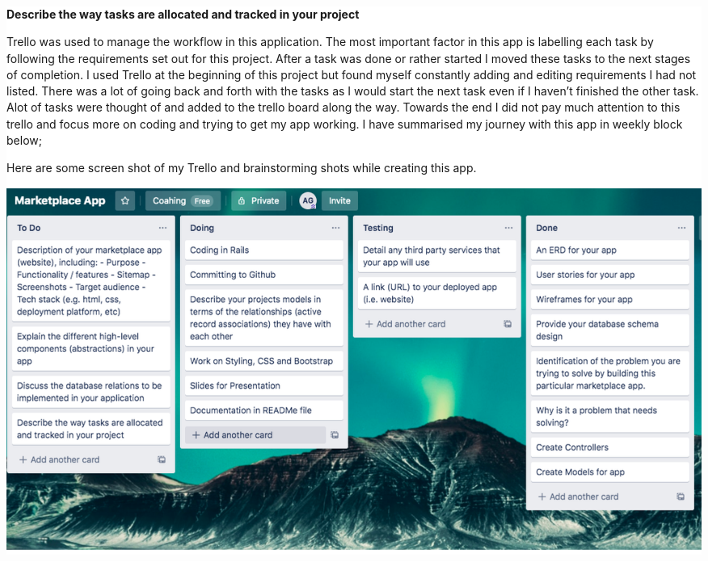 **Describe the way tasks are allocated and tracked in your project**

Trello was used to manage the workflow in this application. The most important factor in this app is labelling each task by following the requirements set out for this project. After a task was done or rather started I moved these tasks to the next stages of completion. I used Trello at the beginning of this project but found myself constantly adding and editing requirements I had not listed. There was a lot of going back and forth with the tasks as I would start the next task even if I haven’t finished the other task. Alot of tasks were thought of and added to the trello board along the way. Towards the end I did not pay much attention to this trello and focus more on coding and trying to get my app working. I have summarised my journey with this app in weekly block below;

Here are some screen shot of my Trello and brainstorming shots while  creating this app.

 

![images](app/assets/images/trello.jpg)